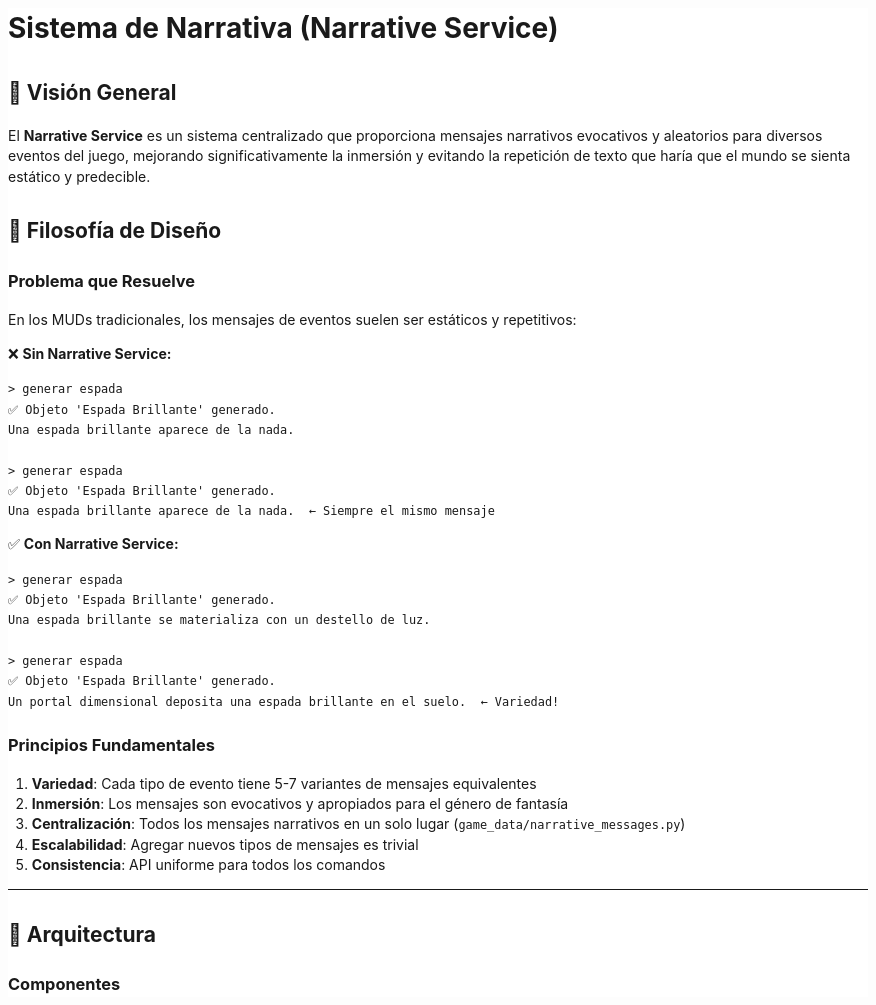 # Sistema de Narrativa (Narrative Service)

## 🎯 Visión General

El **Narrative Service** es un sistema centralizado que proporciona mensajes narrativos evocativos y aleatorios para diversos eventos del juego, mejorando significativamente la inmersión y evitando la repetición de texto que haría que el mundo se sienta estático y predecible.

## 🎨 Filosofía de Diseño

### Problema que Resuelve

En los MUDs tradicionales, los mensajes de eventos suelen ser estáticos y repetitivos:

❌ **Sin Narrative Service:**
```
> generar espada
✅ Objeto 'Espada Brillante' generado.
Una espada brillante aparece de la nada.

> generar espada
✅ Objeto 'Espada Brillante' generado.
Una espada brillante aparece de la nada.  ← Siempre el mismo mensaje
```

✅ **Con Narrative Service:**
```
> generar espada
✅ Objeto 'Espada Brillante' generado.
Una espada brillante se materializa con un destello de luz.

> generar espada
✅ Objeto 'Espada Brillante' generado.
Un portal dimensional deposita una espada brillante en el suelo.  ← Variedad!
```

### Principios Fundamentales

1. **Variedad**: Cada tipo de evento tiene 5-7 variantes de mensajes equivalentes
2. **Inmersión**: Los mensajes son evocativos y apropiados para el género de fantasía
3. **Centralización**: Todos los mensajes narrativos en un solo lugar (`game_data/narrative_messages.py`)
4. **Escalabilidad**: Agregar nuevos tipos de mensajes es trivial
5. **Consistencia**: API uniforme para todos los comandos

---

## 📁 Arquitectura

### Componentes
